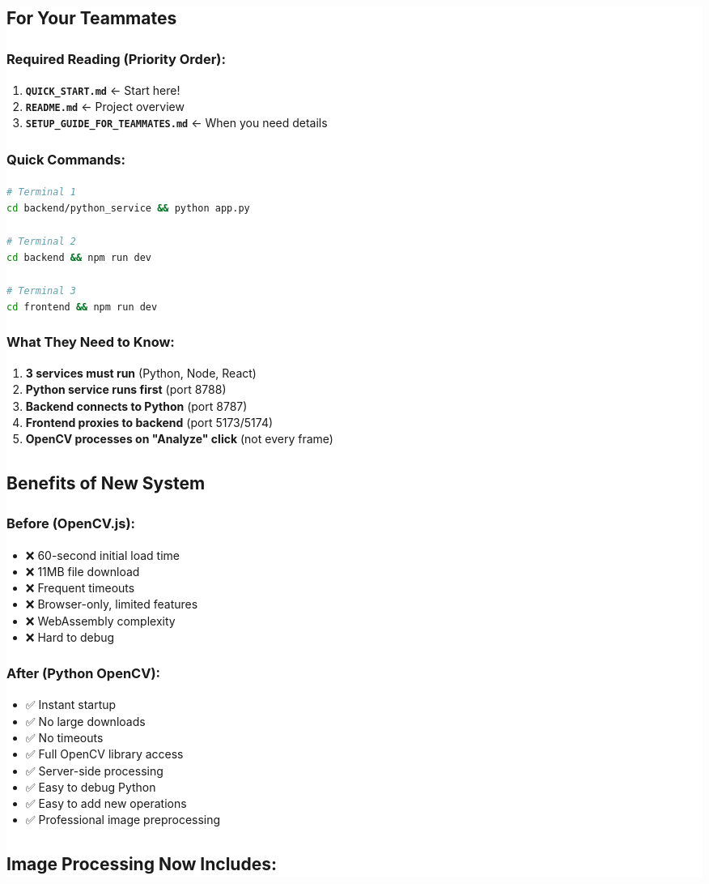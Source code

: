 ## For Your Teammates

### Required Reading (Priority Order):
1. **`QUICK_START.md`** ← Start here!
2. **`README.md`** ← Project overview
3. **`SETUP_GUIDE_FOR_TEAMMATES.md`** ← When you need details

### Quick Commands:
```bash
# Terminal 1
cd backend/python_service && python app.py

# Terminal 2
cd backend && npm run dev

# Terminal 3
cd frontend && npm run dev
```

### What They Need to Know:
1. **3 services must run** (Python, Node, React)
2. **Python service runs first** (port 8788)
3. **Backend connects to Python** (port 8787)
4. **Frontend proxies to backend** (port 5173/5174)
5. **OpenCV processes on "Analyze" click** (not every frame)

## Benefits of New System

### Before (OpenCV.js):
- ❌ 60-second initial load time
- ❌ 11MB file download
- ❌ Frequent timeouts
- ❌ Browser-only, limited features
- ❌ WebAssembly complexity
- ❌ Hard to debug

### After (Python OpenCV):
- ✅ Instant startup
- ✅ No large downloads
- ✅ No timeouts
- ✅ Full OpenCV library access
- ✅ Server-side processing
- ✅ Easy to debug Python
- ✅ Easy to add new operations
- ✅ Professional image preprocessing

## Image Processing Now Includes:

